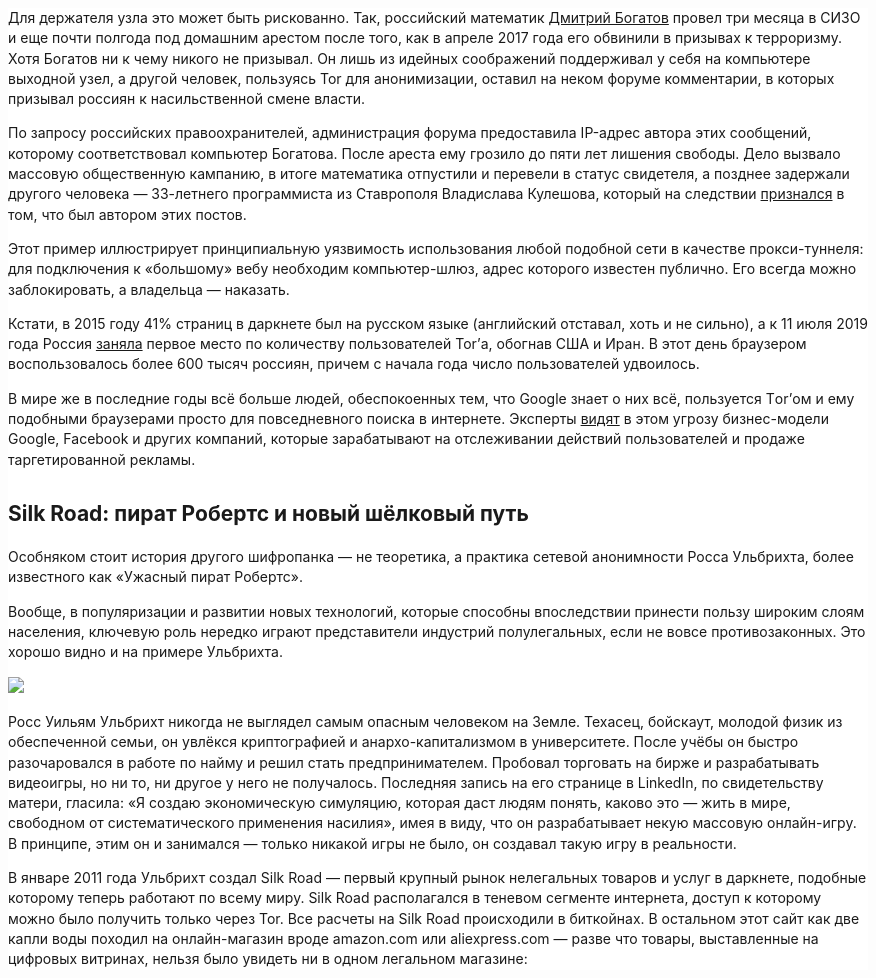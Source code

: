 Для держателя узла это может быть рискованно. Так, российский математик [Дмитрий Богатов](https://www.kommersant.ru/theme/2928) провел три месяца в СИЗО и еще почти полгода под домашним арестом после того, как в апреле 2017 года его обвинили в призывах к терроризму. Хотя Богатов ни к чему никого не призывал. Он лишь из идейных соображений поддерживал у себя на компьютере выходной узел, а другой человек, пользуясь Tor для анонимизации, оставил на неком форуме комментарии, в которых призывал россиян к насильственной смене власти. 

По запросу российских правоохранителей, администрация форума предоставила IP-адрес автора этих сообщений, которому соответствовал компьютер Богатова. После ареста ему грозило до пяти лет лишения свободы. Дело вызвало массовую общественную кампанию, в итоге математика отпустили и перевели в статус свидетеля, а позднее задержали другого человека — 33-летнего программиста из Ставрополя Владислава Кулешова, который на следствии [признался](https://meduza.io/news/2019/02/19/programmista-iz-stavropolya-osudili-za-prizyvy-k-massovym-besporyadkam-obvinyaemym-po-etomu-delu-prohodil-matematik-dmitriy-bogatov) в том, что был автором этих постов.

Этот пример иллюстрирует принципиальную уязвимость использования любой подобной сети в качестве прокси-туннеля: для подключения к «большому» вебу необходим компьютер-шлюз, адрес которого известен публично. Его всегда можно заблокировать, а владельца — наказать.

Кстати, в 2015 году 41% страниц в даркнете был на русском языке (английский отставал, хоть и не сильно), а к 11 июля 2019 года Россия [заняла](https://www.bbc.com/russian/news-49007476) первое место по количеству пользователей Tor’а, обогнав США и Иран. В этот день браузером воспользовалось более 600 тысяч россиян, причем с начала года число пользователей удвоилось.

В мире же в последние годы всё больше людей, обеспокоенных тем, что Google знает о них всё, пользуется Тor’ом и ему подобными браузерами просто для повседневного поиска в интернете. Эксперты [видят](https://securityintelligence.com/what-is-the-dark-web-and-why-would-businesses-use-it/) в этом угрозу бизнес-модели Google, Facebook и других компаний, которые зарабатывают на отслеживании действий пользователей и продаже таргетированной рекламы.

## Silk Road: пират Робертс и новый шёлковый путь

Особняком стоит история другого шифропанка — не теоретика, а практика сетевой анонимности Росса Ульбрихта, более известного как «Ужасный пират Робертс».

Вообще, в популяризации и развитии новых технологий, которые способны впоследствии принести пользу широким слоям населения, ключевую роль нередко играют представители индустрий полулегальных, если не вовсе противозаконных. Это хорошо видно и на примере Ульбрихта.

![](https://assets.discours.io/unsafe/900x/production/image/47b20ba0-e453-11e9-ba10-31fbb17c9c32.png)

Росс Уильям Ульбрихт никогда не выглядел самым опасным человеком на Земле. Техасец, бойскаут, молодой физик из обеспеченной семьи, он увлёкся криптографией и анархо-капитализмом в университете. После учёбы он быстро разочаровался в работе по найму и решил стать предпринимателем. Пробовал торговать на бирже и разрабатывать видеоигры, но ни то, ни другое у него не получалось. Последняя запись на его странице в LinkedIn, по свидетельству матери, гласила: «Я создаю экономическую симуляцию, которая даст людям понять, каково это — жить в мире, свободном от систематического применения насилия», имея в виду, что он разрабатывает некую массовую онлайн-игру. В принципе, этим он и занимался — только никакой игры не было, он создавал такую игру в реальности.

В январе 2011 года Ульбрихт создал Silk Road — первый крупный рынок нелегальных товаров и услуг в даркнете, подобные которому теперь работают по всему миру. Silk Road располагался в теневом сегменте интернета, доступ к которому можно было получить только через Tor. Все расчеты на Silk Road происходили в биткойнах. В остальном этот сайт как две капли воды походил на онлайн-магазин вроде amazon.com или aliexpress.com — разве что товары, выставленные на цифровых витринах, нельзя было увидеть ни в одном легальном магазине:
